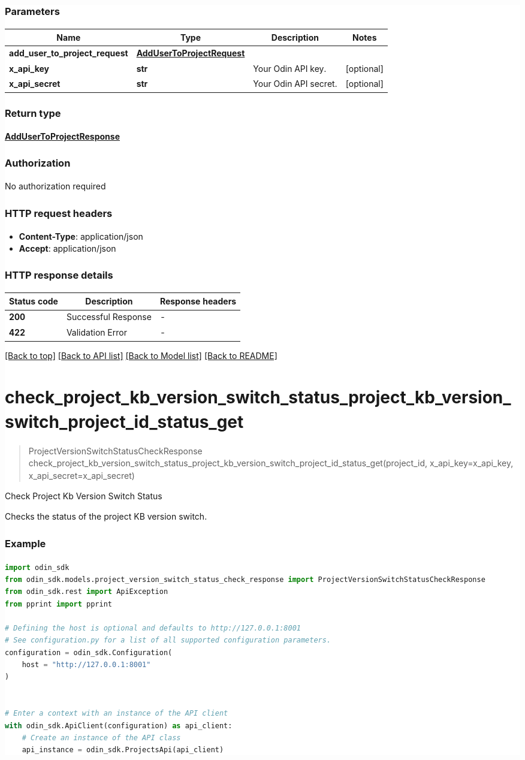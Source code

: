 ```python
```



### Parameters


Name | Type | Description  | Notes
------------- | ------------- | ------------- | -------------
 **add_user_to_project_request** | [**AddUserToProjectRequest**](AddUserToProjectRequest.md)|  | 
 **x_api_key** | **str**| Your Odin API key. | [optional] 
 **x_api_secret** | **str**| Your Odin API secret. | [optional] 

### Return type

[**AddUserToProjectResponse**](AddUserToProjectResponse.md)

### Authorization

No authorization required

### HTTP request headers

 - **Content-Type**: application/json
 - **Accept**: application/json

### HTTP response details

| Status code | Description | Response headers |
|-------------|-------------|------------------|
**200** | Successful Response |  -  |
**422** | Validation Error |  -  |

[[Back to top]](#) [[Back to API list]](../README.md#documentation-for-api-endpoints) [[Back to Model list]](../README.md#documentation-for-models) [[Back to README]](../README.md)

# **check_project_kb_version_switch_status_project_kb_version_switch_project_id_status_get**
> ProjectVersionSwitchStatusCheckResponse check_project_kb_version_switch_status_project_kb_version_switch_project_id_status_get(project_id, x_api_key=x_api_key, x_api_secret=x_api_secret)

Check Project Kb Version Switch Status

Checks the status of the project KB version switch.

### Example


```python
import odin_sdk
from odin_sdk.models.project_version_switch_status_check_response import ProjectVersionSwitchStatusCheckResponse
from odin_sdk.rest import ApiException
from pprint import pprint

# Defining the host is optional and defaults to http://127.0.0.1:8001
# See configuration.py for a list of all supported configuration parameters.
configuration = odin_sdk.Configuration(
    host = "http://127.0.0.1:8001"
)


# Enter a context with an instance of the API client
with odin_sdk.ApiClient(configuration) as api_client:
    # Create an instance of the API class
    api_instance = odin_sdk.ProjectsApi(api_client)
```
